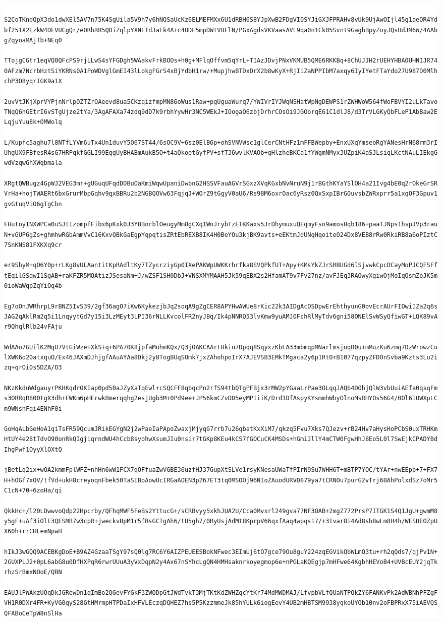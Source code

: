```compressed-json

S2CoTKndQpX3do1dwXEl5AV7n75K4SgUila5V9h7y6hNQSaUcKz6ELMEFMXx6U1dRBH6S8YJpXwB2FDgVI0SYJiGXJFPRAHv8vUk9UjAwOIjl45g1aeOR4Ydbf251X2EzkW4DEVUCgQr/eORhRB5QDiZqlpYXNLTdJaLk4A+c4ODE5mpDWtVBElN/PGxAgdsVKVaasAVL9qa0n1Ck05Svnt9GaghBpyZoyJQsUdJM6W/4AAbgZqyoaMAjTb+NEq0

TTojgCGtr1eqVQ0QFcPS9rjLLwS4sYFGDgh5WAakvFrkBOOs+h0g+MFlqOffvm5qYrL+TIAzJDvjPNxVKMUB5QME6RKKBq+8ChUJJH2rUEHYHBA0UHNIJR740AFzm7NcrbHztSiYKRNs0A1PoWDVglGmEI43lLokgFGrS4xBjYdbH1rw/+MupjhwBTDxDrX2b8wKyX+RjIiZaNPPIbM7axqy6IyIYetFTaYdo27U987D0MlhchP3O8yqrIGK9a1X

2uvVtJKjXprVYPjnNrlpOZTZrOAeevd8ua5CKzqizfmpMN86oWus1Raw+pgUguaWurq7/YWIVrIYJWqNSHatWpNgDEWPS1rZWHWoW564fWoFBVYI2uLkTavoTNqQ6hGEtrI6vSTgUjze2tYa/3AgAFAXa74zdq9dD7k9rbhYywHr3NC5WEkJ+IOogaQ6zbjDrhrCOsOi9JGOorqE61C1dlJ8/d3TrVLGKyQbFLeP1AbBaw2ELqjuYuu8k+OMWolq

L/Kupfc5aghu7l8NTfLYVm6uTx4Un1duvY5O67ST44/6sOC9V+6sz0ElB6p+ohSVNVWsc1glCerCNtHFz1mFFBWepby+EnxUXqYmseoRgYANesHrN68rm3rIUhgUX9FBfesR4sG7HRPqkfGGLI99EqgUyBHABmAukB5O+t4aQkoetGyfPV+sfT36wvlKVAOb+qHlzheBKCa1fYWgmNMyx3UZpiK4aSJLsiqLKctNAuLIEkgGwdVzqwGhXWqbmala

XRgtQWBugz4GpWJ2VEG3mr+gUGuqUFqdDDBuOaKmiWqwUpaniDwbnG2HSSVFauAGVrSGxzXVqKGxbNvNruN9j1rBGthKYaYSlOH4a21Ivg4bE0q2rOkeGrSRVrHa+hojTWAERt6bxGrurMbpGqhv9qxBBRu2b2NGBQOVw63FqjqJ+WOrZ9tGgyV0aU6/Rs98M6oxrOac6yRsz0QxSxpIBrG0uvsbZWRxprr5a1xqOF3Gpuv1gvGtuqViO6gTgCbn

FHutoyINXWPCa0uSJtIzompfFibx6pKxk0J3YBBnrblOeugyMm8gCXq1WnJrybTzETKKaxs5JrDhymuxuQEqmyFsn9amosHqb186+paaTJNps1hspJVp3rauN+vGUP6gZs+ghmhwRGbAmmVvC16KxvQBkGaEgpYqpqtisZRtEbREXB8IK4H0BeYOu3kjBK9avts+eEKtmJdUNqHqoiteO24Dx8VEB8rRw0RkiRB8a6oPIztC7SnKNS81FXKXq9cr

er9ShyM+qO6Y0p+rLKg8vULAantitKpRAdltKy7TZycrziyGp0IXePAKWpUWKKrhrfka8SVQPkfUT+Apy+KMsYkZJrSRBUGd6lSjvwkCpcDCayMoPJCQFSFftEqilGSqwI1SgAB+raKFZR5MQAtizJSesaNm+J/wZSF1SH0DbJ+VNSXMYMAAH5Jk59qEBX2s2HfamAT9v7Fv27nz/avFJEq3RAOwyXgiwOjMoIqQsmZoJK5m0ioWaWqpZqYiOq4b

Eg7oOnJWRhrpL9rBNZ5IvS39/2gf36agO7iKw6KykezjbJq2soqA9gZgCER8APYHwAWUe8rKic22k3AIDgAcOSDpwErEhthyunG0ovEcrAUrFIOwiIZa2q6sJAG2qAklRm2q5i1LnqyytGd7y15i3LzMEyt3LPI36rNLLKvcolFR2nyJBq/Ik4pNNRQ53lvKmw9yuAMJ0FchRlMyTdv6gni58ONElSvWSyQfiwGT+LQK89vAr9QhqlRlb24vFAju

WdAAo7GUilK2MqU7VtGiWze+XkS+q+6PA70K8jpfaMuhmKQx/Q3jOAKCAArtHkiu7Dpqq8SqyxzKbLA33mbmqpMNarlmsjoqB0u+mMuzKu6zmq7DzWrowzCulXWK6o20atxquO/Ex46JAXmDJhjgfAAuAYAa8Dkj2y8TogBUqSOmk7jxZAhohpoIrX7AJEVSB3EMkTMgaca2y6p1RtOrB1077qzpyZFDOnSvba9Kzts3Lu2izq+qrOi0s5DZA/O3

NKzKkduWdgauyrPKHKqdrOKIap0pd50aJZyXaTqEwl+cSQCFF8qbqcPn2rfS94tbQTgPFBjx3rMW2pYGaaLrPae3OLqqJAQb4DOhjQlW3vbUuiAEfa0qsqFms3ORRqR800tgX3dh+FWKm6pHErwkBmerqqhg2esjUgb3M+0Pd9ee+JP56kmCZvDD5eyMPIiiK/Drd1DfAspyKYsmmhWbyOlnoMsRHYOs56G4/0Ol6IOWXpLCm9WNshFqi4ENhF0i

GoHqALbGeHoA1qiTsFR59QcumJRikEGYgN2j2wPaeIaPApoZwaxjMjyqG7rrb7u26qbatKxXiM7/qkzq5Fvu7Xks7QJezv+rB24Hv7aHysHoPCbS0uxTRHKmHtUY4e28tTdvO90onRkQIgjiqrndWU4hCcb8syohwXsumJIu0nsir7tGKp8KEu4kCS7fGOCuCK4MSDs+hGmiJllY4mCTW0FgwHhJ8Eo5L0l7SwEjkCPADYBdIhgPwf1OyyXlOXtQ

jBetLq2ix+wOA2kmmFplWFZ+nhHn6wW1FCX7qOFfuaZwVGBE36uzfHJ37GupXtSLVe1rsyKNesaUWaTfPIrN9Su7WHH6T+mBTP7YOC/tYAr+nwEEpb+7+FX7H+hOGf7xOV/tfVd+ukH8creyoqnFbek50TaSIBoAowUcIRGaAOEN3p267ET3tq0MSOOj96NIoZAuodURVD879ya7tCRNOu7purG2vTrj6BAhPolxdSz7oMr5C1cN+70+6zoHa/qi

QkkHc+/l20LDwwvoQdp22Hpcrby/QFhqMWF5FeBs2YttucG+/sCRBvyy5xkhJUA2U/Cca0Mvxrl249gva77NF3OAB+2mgZ772PrsP7ITGK1S4Q1JgU+gwmM8y5gF+uAf3iOlE3QESMB7w3cpR+jweckvBpM1r5fBsGCTgAh6/tU5gh7/0RyUsjAdMt8KprpV66qxfAaq4wpqs17/+3Ivar8i4Ad8sb8wLm8H4h/WESHEOZpUX60h+rrCHLemNpwH

hIkJ3wGQQ9ACEBKgDoE+B9AZ4GzaaTSgY97sQ0lg7RC6Y6AIZPEUEESBokNFwec3EImUj6tO7gce79Ou8guY224zqEGVikQbWLmQ3tu+rh2qQds7/qjPv1N+2GUXPLJ2+0pL6abG8u0DfHXPqR6rwrUUuA3yVxDqpN2y4Ax67nSYhcLgQN4HMHsaknrkoyegmop6e+nPGLaKQEgjp7mHFwe64KgbhHEVoB4+UVBcEUY2jqTkrhzSrBmxNOoE/QBN

EAUJlPWAkzUOqDkJGRewDn1qImBo2QGevFYGkF3ZWODpGtJWdTvkT3MjTKtKdZWHZqcYtKr74MdMWDMAJ/LfvpbVLfQUaNTPQkZY6FANKvPk2AdWBNhPFZgFVH1R0DXr4FR+KyVG0qyS28GtHMrmpHTPDaIxHFVLEczqDQHEZ7hs5P5KzzmmeJk85hYULk6iogEevY4UB2mHBTSM9938yqkoUYOb10nv2oFBPRxX75iAEVQSQFABoCeTpW8nSlHa

```